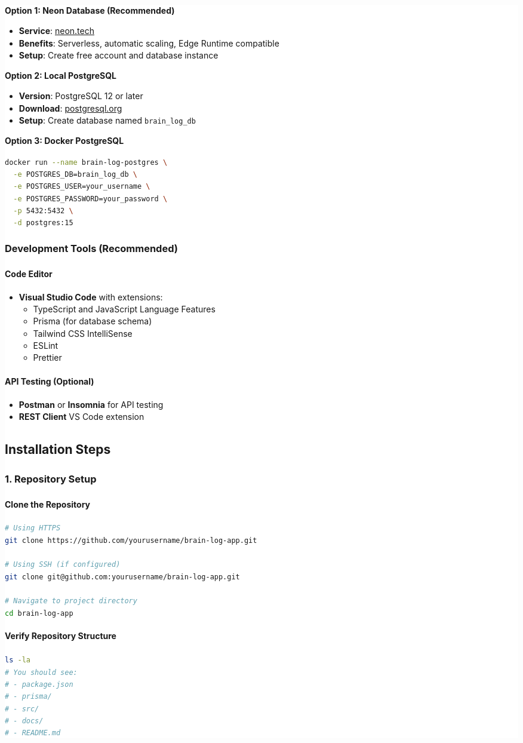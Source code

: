 **Option 1: Neon Database (Recommended)**
- **Service**: [neon.tech](https://neon.tech/)
- **Benefits**: Serverless, automatic scaling, Edge Runtime compatible
- **Setup**: Create free account and database instance

**Option 2: Local PostgreSQL**
- **Version**: PostgreSQL 12 or later
- **Download**: [postgresql.org](https://www.postgresql.org/downloads/)
- **Setup**: Create database named `brain_log_db`

**Option 3: Docker PostgreSQL**
```bash
docker run --name brain-log-postgres \
  -e POSTGRES_DB=brain_log_db \
  -e POSTGRES_USER=your_username \
  -e POSTGRES_PASSWORD=your_password \
  -p 5432:5432 \
  -d postgres:15
```

### Development Tools (Recommended)

#### Code Editor
- **Visual Studio Code** with extensions:
  - TypeScript and JavaScript Language Features
  - Prisma (for database schema)
  - Tailwind CSS IntelliSense
  - ESLint
  - Prettier

#### API Testing (Optional)
- **Postman** or **Insomnia** for API testing
- **REST Client** VS Code extension

## Installation Steps

### 1. Repository Setup

#### Clone the Repository
```bash
# Using HTTPS
git clone https://github.com/yourusername/brain-log-app.git

# Using SSH (if configured)
git clone git@github.com:yourusername/brain-log-app.git

# Navigate to project directory
cd brain-log-app
```

#### Verify Repository Structure
```bash
ls -la
# You should see:
# - package.json
# - prisma/
# - src/
# - docs/
# - README.md
```
